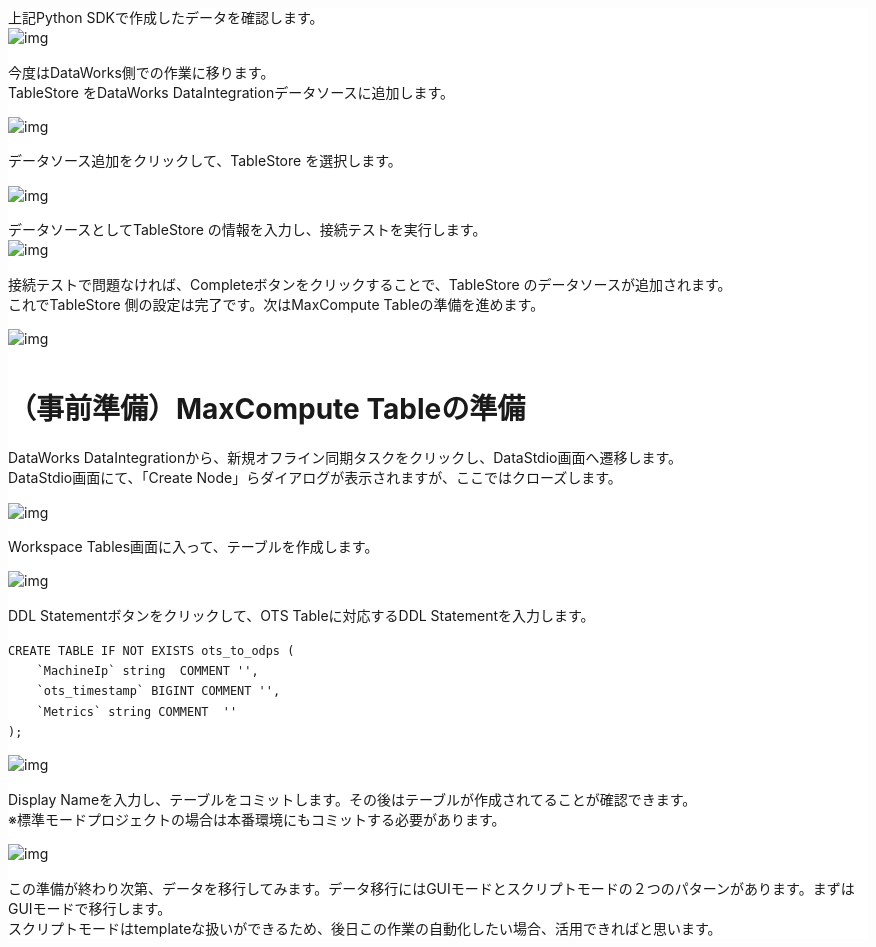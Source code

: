 上記Python SDKで作成したデータを確認します。  
![img](https://raw.githubusercontent.com/sbcloud/help/master/content/usecase-MaxCompute/MaxCompute_images_26006613699524000/20210312013627.png "img")



今度はDataWorks側での作業に移ります。   
TableStore をDataWorks DataIntegrationデータソースに追加します。   

![img](https://raw.githubusercontent.com/sbcloud/help/master/content/usecase-MaxCompute/MaxCompute_images_26006613699524000/20210311230553.png "img")

データソース追加をクリックして、TableStore を選択します。    

![img](https://raw.githubusercontent.com/sbcloud/help/master/content/usecase-MaxCompute/MaxCompute_images_26006613699524000/20210312013814.png "img")

データソースとしてTableStore の情報を入力し、接続テストを実行します。   
![img](https://raw.githubusercontent.com/sbcloud/help/master/content/usecase-MaxCompute/MaxCompute_images_26006613699524000/20210312013920.png "img")

接続テストで問題なければ、Completeボタンをクリックすることで、TableStore のデータソースが追加されます。   
これでTableStore 側の設定は完了です。次はMaxCompute Tableの準備を進めます。   

![img](https://raw.githubusercontent.com/sbcloud/help/master/content/usecase-MaxCompute/MaxCompute_images_26006613699524000/20210312013953.png "img")


# （事前準備）MaxCompute Tableの準備

DataWorks DataIntegrationから、新規オフライン同期タスクをクリックし、DataStdio画面へ遷移します。     
DataStdio画面にて、「Create Node」らダイアログが表示されますが、ここではクローズします。    

![img](https://raw.githubusercontent.com/sbcloud/help/master/content/usecase-MaxCompute/MaxCompute_images_26006613699524000/20210311231235.png "img")

Workspace Tables画面に入って、テーブルを作成します。    

![img](https://raw.githubusercontent.com/sbcloud/help/master/content/usecase-MaxCompute/MaxCompute_images_26006613699524000/20210312014108.png "img")

DDL Statementボタンをクリックして、OTS Tableに対応するDDL Statementを入力します。    

```
CREATE TABLE IF NOT EXISTS ots_to_odps (
    `MachineIp` string  COMMENT '',
    `ots_timestamp` BIGINT COMMENT '',
    `Metrics` string COMMENT  ''
);
```

![img](https://raw.githubusercontent.com/sbcloud/help/master/content/usecase-MaxCompute/MaxCompute_images_26006613699524000/20210312014119.png "img")


Display Nameを入力し、テーブルをコミットします。その後はテーブルが作成されてることが確認できます。    
※標準モードプロジェクトの場合は本番環境にもコミットする必要があります。    

![img](https://raw.githubusercontent.com/sbcloud/help/master/content/usecase-MaxCompute/MaxCompute_images_26006613699524000/20210312014228.png "img")


この準備が終わり次第、データを移行してみます。データ移行にはGUIモードとスクリプトモードの２つのパターンがあります。まずはGUIモードで移行します。    
スクリプトモードはtemplateな扱いができるため、後日この作業の自動化したい場合、活用できればと思います。   
